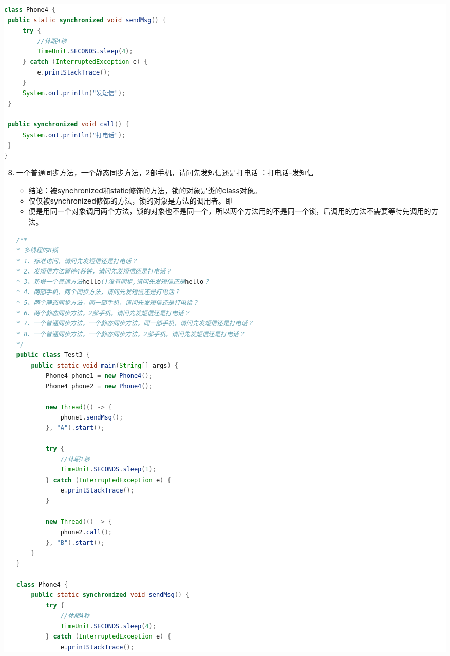    ```java
class Phone4 {
    public static synchronized void sendMsg() {
        try {
            //休眠4秒
            TimeUnit.SECONDS.sleep(4);
        } catch (InterruptedException e) {
            e.printStackTrace();
        }
        System.out.println("发短信");
    }

    public synchronized void call() {
        System.out.println("打电话");
    }
}
   ```

8. 一个普通同步方法，一个静态同步方法，2部手机，请问先发短信还是打电话  ：打电话-发短信

   - 结论：被synchronized和static修饰的方法，锁的对象是类的class对象。
   - 仅仅被synchronized修饰的方法，锁的对象是方法的调用者。即
   - 便是用同一个对象调用两个方法，锁的对象也不是同一个，所以两个方法用的不是同一个锁，后调用的方法不需要等待先调用的方法。

   ```java
   /**
   * 多线程的8锁
   * 1、标准访问，请问先发短信还是打电话？
   * 2、发短信方法暂停4秒钟，请问先发短信还是打电话？
   * 3、新增一个普通方法hello()没有同步,请问先发短信还是hello？
   * 4、两部手机、两个同步方法，请问先发短信还是打电话？
   * 5、两个静态同步方法，同一部手机，请问先发短信还是打电话？
   * 6、两个静态同步方法，2部手机，请问先发短信还是打电话？
   * 7、一个普通同步方法，一个静态同步方法，同一部手机，请问先发短信还是打电话？
   * 8、一个普通同步方法，一个静态同步方法，2部手机，请问先发短信还是打电话？
   */
   public class Test3 {
       public static void main(String[] args) {
           Phone4 phone1 = new Phone4();
           Phone4 phone2 = new Phone4();
   
           new Thread(() -> {
               phone1.sendMsg();
           }, "A").start();
   
           try {
               //休眠1秒
               TimeUnit.SECONDS.sleep(1);
           } catch (InterruptedException e) {
               e.printStackTrace();
           }
   
           new Thread(() -> {
               phone2.call();
           }, "B").start();
       }
   }
   
   class Phone4 {
       public static synchronized void sendMsg() {
           try {
               //休眠4秒
               TimeUnit.SECONDS.sleep(4);
           } catch (InterruptedException e) {
               e.printStackTrace();
   ```